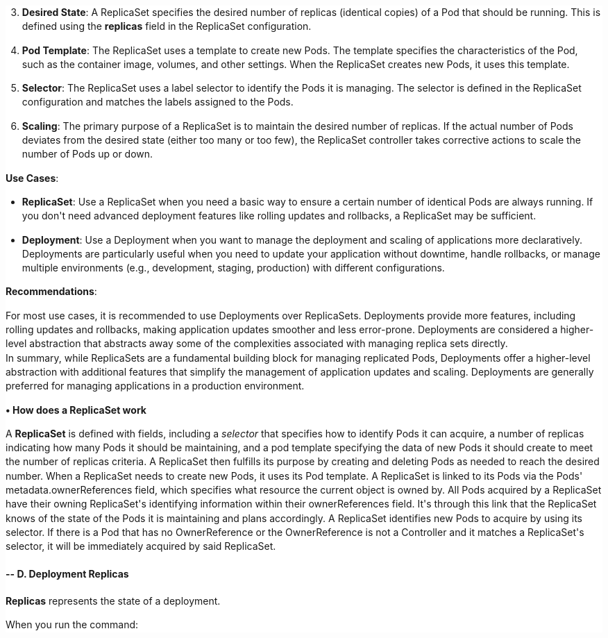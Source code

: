 3. **Desired State**: A ReplicaSet specifies the desired number of replicas (identical copies) of a Pod that should be running. This is defined using the **replicas** field in the ReplicaSet configuration.

4. **Pod Template**: The ReplicaSet uses a template to create new Pods. The template specifies the characteristics of the Pod, such as the container image, volumes, and other settings. When the ReplicaSet creates new Pods, it uses this template.

5. **Selector**: The ReplicaSet uses a label selector to identify the Pods it is managing. The selector is defined in the ReplicaSet configuration and matches the labels assigned to the Pods.

6. **Scaling**: The primary purpose of a ReplicaSet is to maintain the desired number of replicas. If the actual number of Pods deviates from the desired state (either too many or too few), the ReplicaSet controller takes corrective actions to scale the number of Pods up or down.

**Use Cases**:

- **ReplicaSet**: Use a ReplicaSet when you need a basic way to ensure a certain number of identical Pods are always running. If you don't need advanced deployment features like rolling updates and rollbacks, a ReplicaSet may be sufficient.

- **Deployment**: Use a Deployment when you want to manage the deployment and scaling of applications more declaratively. Deployments are particularly useful when you need to update your application without downtime, handle rollbacks, or manage multiple environments (e.g., development, staging, production) with different configurations.

**Recommendations**:

For most use cases, it is recommended to use Deployments over ReplicaSets. Deployments provide more features, including rolling updates and rollbacks, making application updates smoother and less error-prone. Deployments are considered a higher-level abstraction that abstracts away some of the complexities associated with managing replica sets directly.  
In summary, while ReplicaSets are a fundamental building block for managing replicated Pods, Deployments offer a higher-level abstraction with additional features that simplify the management of application updates and scaling. Deployments are generally preferred for managing applications in a production environment.

**• How does a ReplicaSet work**

A **ReplicaSet** is defined with fields, including a _selector_ that specifies how to identify Pods it can acquire, a number of replicas indicating how many Pods it should be maintaining, and a pod template specifying the data of new Pods it should create to meet the number of replicas criteria. A ReplicaSet then fulfills its purpose by creating and deleting Pods as needed to reach the desired number. When a ReplicaSet needs to create new Pods, it uses its Pod template.
A ReplicaSet is linked to its Pods via the Pods' metadata.ownerReferences field, which specifies what resource the current object is owned by. All Pods acquired by a ReplicaSet have their owning ReplicaSet's identifying information within their ownerReferences field. It's through this link that the ReplicaSet knows of the state of the Pods it is maintaining and plans accordingly.
A ReplicaSet identifies new Pods to acquire by using its selector. If there is a Pod that has no OwnerReference or the OwnerReference is not a Controller and it matches a ReplicaSet's selector, it will be immediately acquired by said ReplicaSet.

#### -- D. Deployment Replicas

**Replicas** represents the state of a deployment.

When you run the command:
